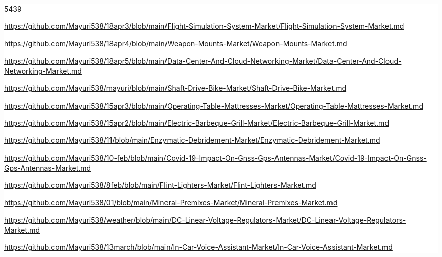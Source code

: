 5439</p><p><a href="https://github.com/Mayuri538/18apr3/blob/main/Flight-Simulation-System-Market/Flight-Simulation-System-Market.md">https://github.com/Mayuri538/18apr3/blob/main/Flight-Simulation-System-Market/Flight-Simulation-System-Market.md</a></p><p><a href="https://github.com/Mayuri538/18apr4/blob/main/Weapon-Mounts-Market/Weapon-Mounts-Market.md">https://github.com/Mayuri538/18apr4/blob/main/Weapon-Mounts-Market/Weapon-Mounts-Market.md</a></p><p><a href="https://github.com/Mayuri538/18apr5/blob/main/Data-Center-And-Cloud-Networking-Market/Data-Center-And-Cloud-Networking-Market.md">https://github.com/Mayuri538/18apr5/blob/main/Data-Center-And-Cloud-Networking-Market/Data-Center-And-Cloud-Networking-Market.md</a></p><p><a href="https://github.com/Mayuri538/mayuri/blob/main/Shaft-Drive-Bike-Market/Shaft-Drive-Bike-Market.md">https://github.com/Mayuri538/mayuri/blob/main/Shaft-Drive-Bike-Market/Shaft-Drive-Bike-Market.md</a></p><p><a href="https://github.com/Mayuri538/15apr3/blob/main/Operating-Table-Mattresses-Market/Operating-Table-Mattresses-Market.md">https://github.com/Mayuri538/15apr3/blob/main/Operating-Table-Mattresses-Market/Operating-Table-Mattresses-Market.md</a></p><p><a href="https://github.com/Mayuri538/15apr2/blob/main/Electric-Barbeque-Grill-Market/Electric-Barbeque-Grill-Market.md">https://github.com/Mayuri538/15apr2/blob/main/Electric-Barbeque-Grill-Market/Electric-Barbeque-Grill-Market.md</a></p><p><a href="https://github.com/Mayuri538/11/blob/main/Enzymatic-Debridement-Market/Enzymatic-Debridement-Market.md">https://github.com/Mayuri538/11/blob/main/Enzymatic-Debridement-Market/Enzymatic-Debridement-Market.md</a></p><p><a href="https://github.com/Mayuri538/10-feb/blob/main/Covid-19-Impact-On-Gnss-Gps-Antennas-Market/Covid-19-Impact-On-Gnss-Gps-Antennas-Market.md">https://github.com/Mayuri538/10-feb/blob/main/Covid-19-Impact-On-Gnss-Gps-Antennas-Market/Covid-19-Impact-On-Gnss-Gps-Antennas-Market.md</a></p><p><a href="https://github.com/Mayuri538/8feb/blob/main/Flint-Lighters-Market/Flint-Lighters-Market.md">https://github.com/Mayuri538/8feb/blob/main/Flint-Lighters-Market/Flint-Lighters-Market.md</a></p><p><a href="https://github.com/Mayuri538/01/blob/main/Mineral-Premixes-Market/Mineral-Premixes-Market.md">https://github.com/Mayuri538/01/blob/main/Mineral-Premixes-Market/Mineral-Premixes-Market.md</a></p><p><a href="https://github.com/Mayuri538/weather/blob/main/DC-Linear-Voltage-Regulators-Market/DC-Linear-Voltage-Regulators-Market.md">https://github.com/Mayuri538/weather/blob/main/DC-Linear-Voltage-Regulators-Market/DC-Linear-Voltage-Regulators-Market.md</a></p><p><a href="https://github.com/Mayuri538/13march/blob/main/In-Car-Voice-Assistant-Market/In-Car-Voice-Assistant-Market.md">https://github.com/Mayuri538/13march/blob/main/In-Car-Voice-Assistant-Market/In-Car-Voice-Assistant-Market.md</a></p>
